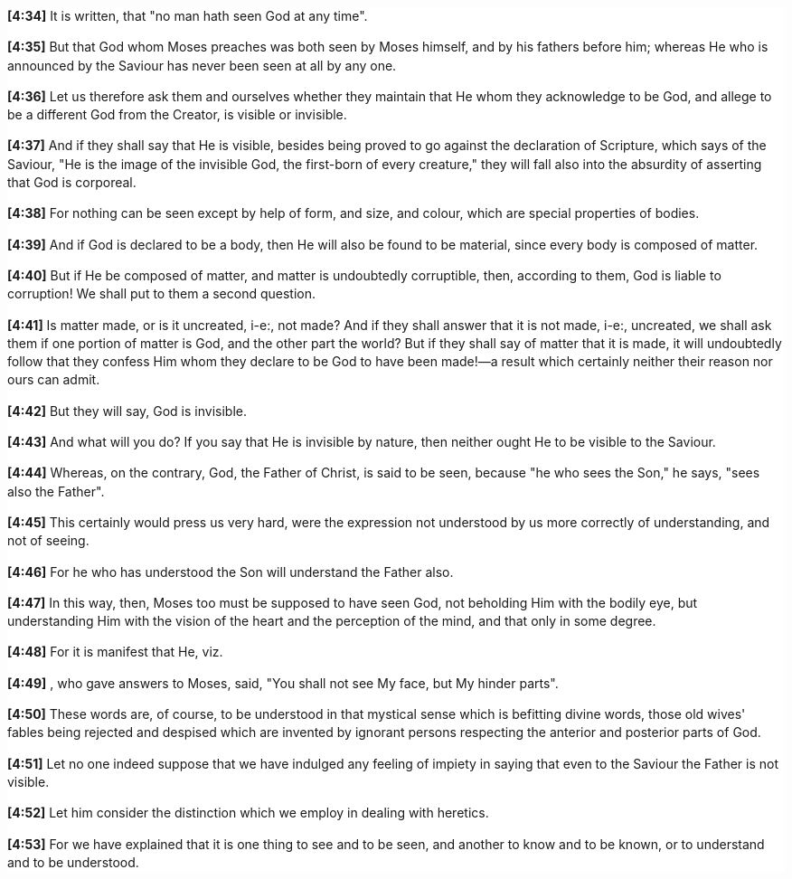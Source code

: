 **[4:34]** It is written, that "no man hath seen God at any time".

**[4:35]** But that God whom Moses preaches was both seen by Moses himself, and by his fathers before him; whereas He who is announced by the Saviour has never been seen at all by any one.

**[4:36]** Let us therefore ask them and ourselves whether they maintain that He whom they acknowledge to be God, and allege to be a different God from the Creator, is visible or invisible.

**[4:37]** And if they shall say that He is visible, besides being proved to go against the declaration of Scripture, which says of the Saviour, "He is the image of the invisible God, the first-born of every creature," they will fall also into the absurdity of asserting that God is corporeal.

**[4:38]** For nothing can be seen except by help of form, and size, and colour, which are special properties of bodies.

**[4:39]** And if God is declared to be a body, then He will also be found to be material, since every body is composed of matter.

**[4:40]** But if He be composed of matter, and matter is undoubtedly corruptible, then, according to them, God is liable to corruption!  We shall put to them a second question.

**[4:41]** Is matter made, or is it uncreated, i-e:, not made?  And if they shall answer that it is not made, i-e:, uncreated, we shall ask them if one portion of matter is God, and the other part the world?  But if they shall say of matter that it is made, it will undoubtedly follow that they confess Him whom they declare to be God to have been made!—a result which certainly neither their reason nor ours can admit.

**[4:42]** But they will say, God is invisible.

**[4:43]** And what will you do?  If you say that He is invisible by nature, then neither ought He to be visible to the Saviour.

**[4:44]** Whereas, on the contrary, God, the Father of Christ, is said to be seen, because "he who sees the Son," he says, "sees also the Father".

**[4:45]** This certainly would press us very hard, were the expression not understood by us more correctly of understanding, and not of seeing.

**[4:46]** For he who has understood the Son will understand the Father also.

**[4:47]** In this way, then, Moses too must be supposed to have seen God, not beholding Him with the bodily eye, but understanding Him with the vision of the heart and the perception of the mind, and that only in some degree.

**[4:48]** For it is manifest that He, viz.

**[4:49]** , who gave answers to Moses, said, "You shall not see My face, but My hinder parts".

**[4:50]** These words are, of course, to be understood in that mystical sense which is befitting divine words, those old wives' fables being rejected and despised which are invented by ignorant persons respecting the anterior and posterior parts of God.

**[4:51]** Let no one indeed suppose that we have indulged any feeling of impiety in saying that even to the Saviour the Father is not visible.

**[4:52]** Let him consider the distinction which we employ in dealing with heretics.

**[4:53]** For we have explained that it is one thing to see and to be seen, and another to know and to be known, or to understand and to be understood.
